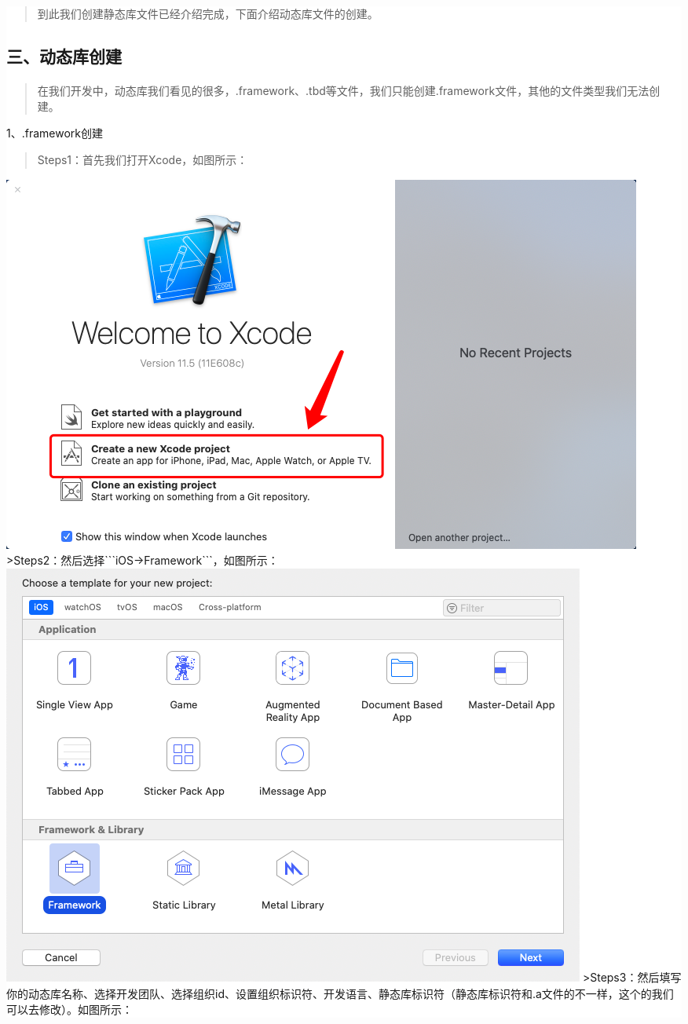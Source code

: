 >到此我们创建静态库文件已经介绍完成，下面介绍动态库文件的创建。

## 三、动态库创建

>在我们开发中，动态库我们看见的很多，.framework、.tbd等文件，我们只能创建.framework文件，其他的文件类型我们无法创建。

1、.framework创建

>Steps1：首先我们打开Xcode，如图所示：
<img src="/img/20200718001.png"  alt="打开Xcode" />
>Steps2：然后选择```iOS->Framework```，如图所示：
<img src="/img/20200718006.png" alt="选择创建静态库" />
>Steps3：然后填写你的动态库名称、选择开发团队、选择组织id、设置组织标识符、开发语言、静态库标识符（静态库标识符和.a文件的不一样，这个的我们可以去修改）。如图所示：